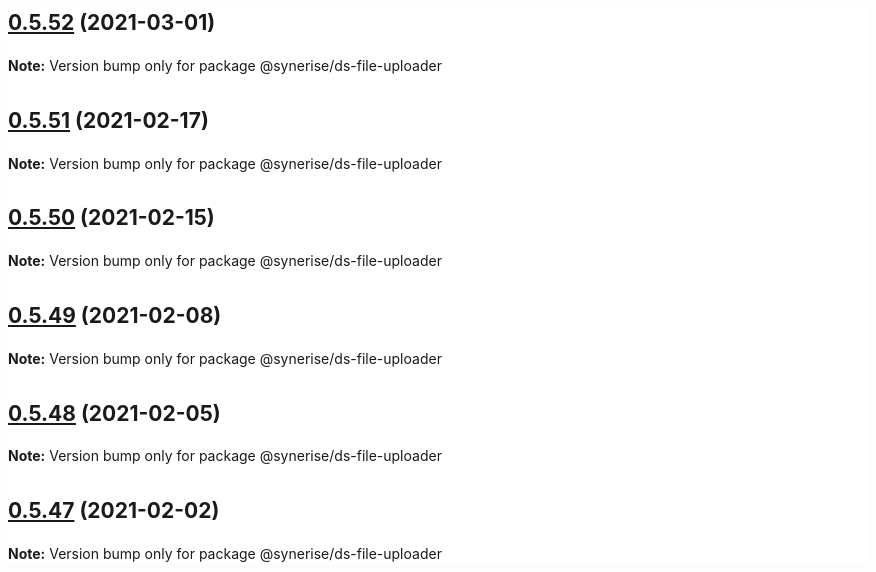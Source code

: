
## [0.5.52](https://github.com/Synerise/synerise-design/compare/@synerise/ds-file-uploader@0.5.51...@synerise/ds-file-uploader@0.5.52) (2021-03-01)

**Note:** Version bump only for package @synerise/ds-file-uploader





## [0.5.51](https://github.com/Synerise/synerise-design/compare/@synerise/ds-file-uploader@0.5.50...@synerise/ds-file-uploader@0.5.51) (2021-02-17)

**Note:** Version bump only for package @synerise/ds-file-uploader





## [0.5.50](https://github.com/Synerise/synerise-design/compare/@synerise/ds-file-uploader@0.5.49...@synerise/ds-file-uploader@0.5.50) (2021-02-15)

**Note:** Version bump only for package @synerise/ds-file-uploader





## [0.5.49](https://github.com/Synerise/synerise-design/compare/@synerise/ds-file-uploader@0.5.48...@synerise/ds-file-uploader@0.5.49) (2021-02-08)

**Note:** Version bump only for package @synerise/ds-file-uploader





## [0.5.48](https://github.com/Synerise/synerise-design/compare/@synerise/ds-file-uploader@0.5.47...@synerise/ds-file-uploader@0.5.48) (2021-02-05)

**Note:** Version bump only for package @synerise/ds-file-uploader





## [0.5.47](https://github.com/Synerise/synerise-design/compare/@synerise/ds-file-uploader@0.5.46...@synerise/ds-file-uploader@0.5.47) (2021-02-02)

**Note:** Version bump only for package @synerise/ds-file-uploader




